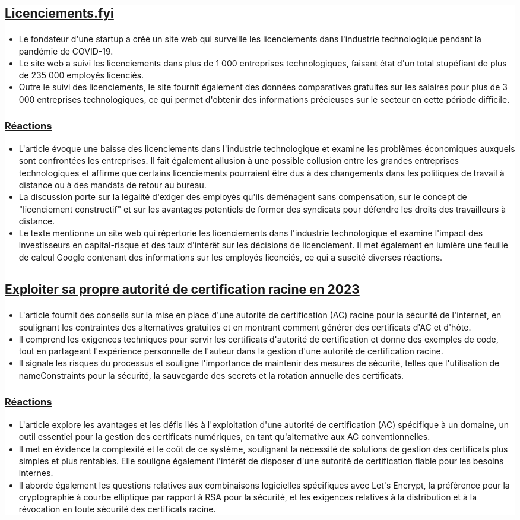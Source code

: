 ## [Licenciements.fyi](https://layoffs.fyi/)

- Le fondateur d'une startup a créé un site web qui surveille les licenciements dans l'industrie technologique pendant la pandémie de COVID-19.
- Le site web a suivi les licenciements dans plus de 1 000 entreprises technologiques, faisant état d'un total stupéfiant de plus de 235 000 employés licenciés.
- Outre le suivi des licenciements, le site fournit également des données comparatives gratuites sur les salaires pour plus de 3 000 entreprises technologiques, ce qui permet d'obtenir des informations précieuses sur le secteur en cette période difficile.

### [Réactions](https://news.ycombinator.com/item?id=37538400)

- L'article évoque une baisse des licenciements dans l'industrie technologique et examine les problèmes économiques auxquels sont confrontées les entreprises. Il fait également allusion à une possible collusion entre les grandes entreprises technologiques et affirme que certains licenciements pourraient être dus à des changements dans les politiques de travail à distance ou à des mandats de retour au bureau.
- La discussion porte sur la légalité d'exiger des employés qu'ils déménagent sans compensation, sur le concept de "licenciement constructif" et sur les avantages potentiels de former des syndicats pour défendre les droits des travailleurs à distance.
- Le texte mentionne un site web qui répertorie les licenciements dans l'industrie technologique et examine l'impact des investisseurs en capital-risque et des taux d'intérêt sur les décisions de licenciement. Il met également en lumière une feuille de calcul Google contenant des informations sur les employés licenciés, ce qui a suscité diverses réactions.

## [Exploiter sa propre autorité de certification racine en 2023](https://wejn.org/2023/09/running-ones-own-root-certificate-authority-in-2023/)

- L'article fournit des conseils sur la mise en place d'une autorité de certification (AC) racine pour la sécurité de l'internet, en soulignant les contraintes des alternatives gratuites et en montrant comment générer des certificats d'AC et d'hôte.
- Il comprend les exigences techniques pour servir les certificats d'autorité de certification et donne des exemples de code, tout en partageant l'expérience personnelle de l'auteur dans la gestion d'une autorité de certification racine.
- Il signale les risques du processus et souligne l'importance de maintenir des mesures de sécurité, telles que l'utilisation de nameConstraints pour la sécurité, la sauvegarde des secrets et la rotation annuelle des certificats.

### [Réactions](https://news.ycombinator.com/item?id=37537689)

- L'article explore les avantages et les défis liés à l'exploitation d'une autorité de certification (AC) spécifique à un domaine, un outil essentiel pour la gestion des certificats numériques, en tant qu'alternative aux AC conventionnelles.
- Il met en évidence la complexité et le coût de ce système, soulignant la nécessité de solutions de gestion des certificats plus simples et plus rentables. Elle souligne également l'intérêt de disposer d'une autorité de certification fiable pour les besoins internes.
- Il aborde également les questions relatives aux combinaisons logicielles spécifiques avec Let's Encrypt, la préférence pour la cryptographie à courbe elliptique par rapport à RSA pour la sécurité, et les exigences relatives à la distribution et à la révocation en toute sécurité des certificats racine.
